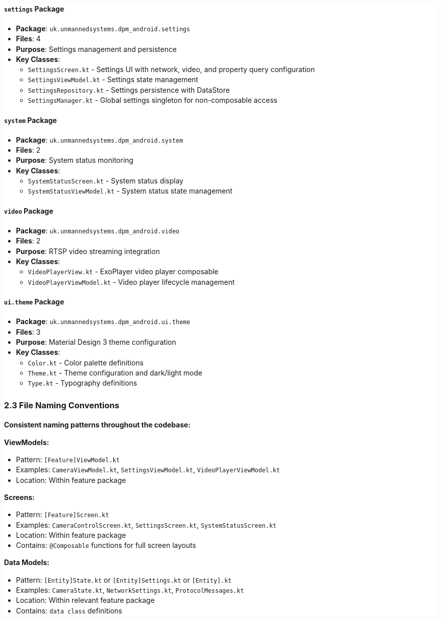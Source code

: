 #### `settings` Package
- **Package**: `uk.unmannedsystems.dpm_android.settings`
- **Files**: 4
- **Purpose**: Settings management and persistence
- **Key Classes**:
  - `SettingsScreen.kt` - Settings UI with network, video, and property query configuration
  - `SettingsViewModel.kt` - Settings state management
  - `SettingsRepository.kt` - Settings persistence with DataStore
  - `SettingsManager.kt` - Global settings singleton for non-composable access

#### `system` Package
- **Package**: `uk.unmannedsystems.dpm_android.system`
- **Files**: 2
- **Purpose**: System status monitoring
- **Key Classes**:
  - `SystemStatusScreen.kt` - System status display
  - `SystemStatusViewModel.kt` - System status state management

#### `video` Package
- **Package**: `uk.unmannedsystems.dpm_android.video`
- **Files**: 2
- **Purpose**: RTSP video streaming integration
- **Key Classes**:
  - `VideoPlayerView.kt` - ExoPlayer video player composable
  - `VideoPlayerViewModel.kt` - Video player lifecycle management

#### `ui.theme` Package
- **Package**: `uk.unmannedsystems.dpm_android.ui.theme`
- **Files**: 3
- **Purpose**: Material Design 3 theme configuration
- **Key Classes**:
  - `Color.kt` - Color palette definitions
  - `Theme.kt` - Theme configuration and dark/light mode
  - `Type.kt` - Typography definitions

### 2.3 File Naming Conventions

**Consistent naming patterns throughout the codebase:**

**ViewModels:**
- Pattern: `[Feature]ViewModel.kt`
- Examples: `CameraViewModel.kt`, `SettingsViewModel.kt`, `VideoPlayerViewModel.kt`
- Location: Within feature package

**Screens:**
- Pattern: `[Feature]Screen.kt`
- Examples: `CameraControlScreen.kt`, `SettingsScreen.kt`, `SystemStatusScreen.kt`
- Location: Within feature package
- Contains: `@Composable` functions for full screen layouts

**Data Models:**
- Pattern: `[Entity]State.kt` or `[Entity]Settings.kt` or `[Entity].kt`
- Examples: `CameraState.kt`, `NetworkSettings.kt`, `ProtocolMessages.kt`
- Location: Within relevant feature package
- Contains: `data class` definitions
